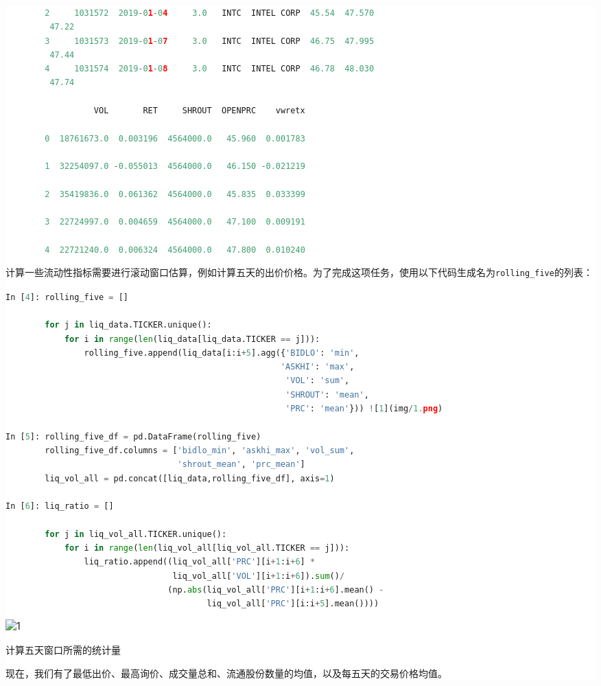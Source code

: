 ```py
        2     1031572  2019-01-04     3.0   INTC  INTEL CORP  45.54  47.570
         47.22
        3     1031573  2019-01-07     3.0   INTC  INTEL CORP  46.75  47.995
         47.44
        4     1031574  2019-01-08     3.0   INTC  INTEL CORP  46.78  48.030
         47.74

                  VOL       RET     SHROUT  OPENPRC    vwretx

        0  18761673.0  0.003196  4564000.0   45.960  0.001783

        1  32254097.0 -0.055013  4564000.0   46.150 -0.021219

        2  35419836.0  0.061362  4564000.0   45.835  0.033399

        3  22724997.0  0.004659  4564000.0   47.100  0.009191

        4  22721240.0  0.006324  4564000.0   47.800  0.010240
```

计算一些流动性指标需要进行滚动窗口估算，例如计算五天的出价价格。为了完成这项任务，使用以下代码生成名为`rolling_five`的列表：

```py
In [4]: rolling_five = []

        for j in liq_data.TICKER.unique():
            for i in range(len(liq_data[liq_data.TICKER == j])):
                rolling_five.append(liq_data[i:i+5].agg({'BIDLO': 'min',
                                                        'ASKHI': 'max',
                                                         'VOL': 'sum',
                                                         'SHROUT': 'mean',
                                                         'PRC': 'mean'})) ![1](img/1.png)

In [5]: rolling_five_df = pd.DataFrame(rolling_five)
        rolling_five_df.columns = ['bidlo_min', 'askhi_max', 'vol_sum',
                                   'shrout_mean', 'prc_mean']
        liq_vol_all = pd.concat([liq_data,rolling_five_df], axis=1)

In [6]: liq_ratio = []

        for j in liq_vol_all.TICKER.unique():
            for i in range(len(liq_vol_all[liq_vol_all.TICKER == j])):
                liq_ratio.append((liq_vol_all['PRC'][i+1:i+6] *
                                  liq_vol_all['VOL'][i+1:i+6]).sum()/
                                 (np.abs(liq_vol_all['PRC'][i+1:i+6].mean() -
                                         liq_vol_all['PRC'][i:i+5].mean())))
```

![1](img/#co_liquidity_modeling_CO1-1)

计算五天窗口所需的统计量

现在，我们有了最低出价、最高询价、成交量总和、流通股份数量的均值，以及每五天的交易价格均值。
